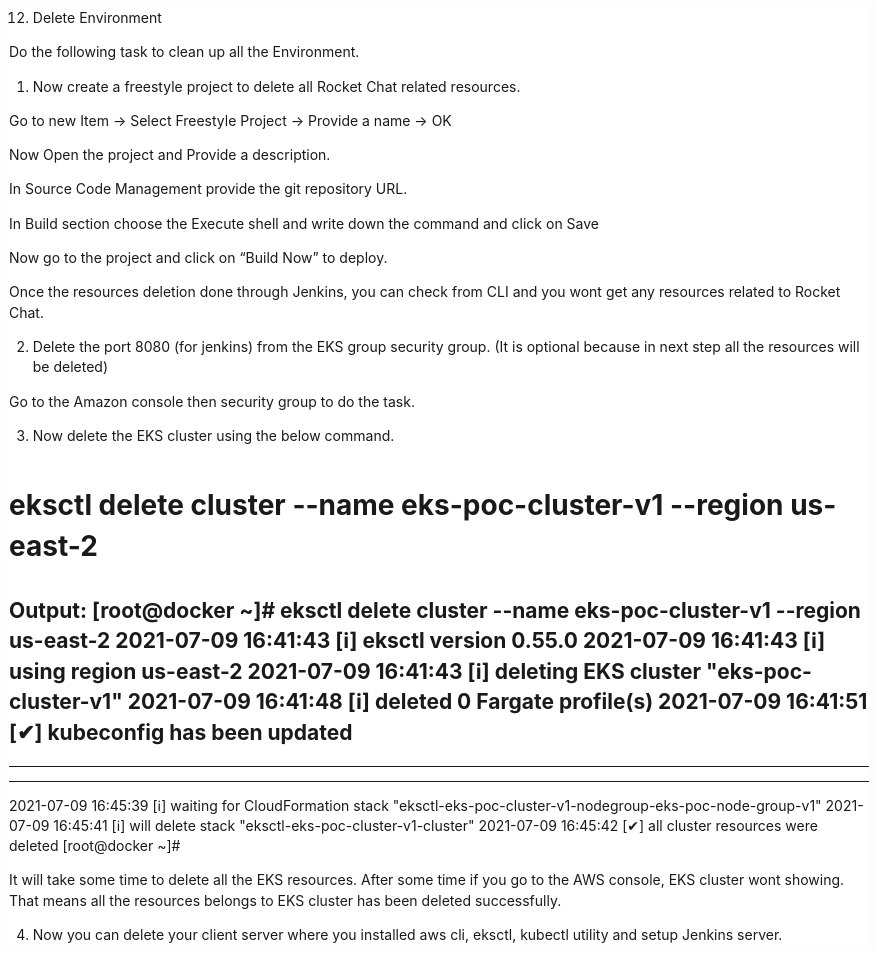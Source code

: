 12.	Delete Environment

Do the following task to clean up all the Environment.

1.	Now create a freestyle project to delete all Rocket Chat related resources.

Go to new Item -> Select Freestyle Project -> Provide a name -> OK

Now Open the project and Provide a description.

 

In Source Code Management provide the git repository URL.

 

In Build section choose the Execute shell and write down the command and click on Save

 

Now go to the project and click on “Build Now” to deploy.

Once the resources deletion done through Jenkins, you can check from CLI and you wont get any resources related to Rocket Chat.

2.	Delete the port 8080 (for jenkins) from the EKS group security group. (It is optional because in next step all the resources will be deleted)

Go to the Amazon console then security group to do the task.

3.	Now delete the EKS cluster using the below command.

# eksctl delete cluster --name eks-poc-cluster-v1 --region us-east-2

Output:
[root@docker ~]# eksctl delete cluster --name eks-poc-cluster-v1 --region us-east-2
2021-07-09 16:41:43 [ℹ]  eksctl version 0.55.0
2021-07-09 16:41:43 [ℹ]  using region us-east-2
2021-07-09 16:41:43 [ℹ]  deleting EKS cluster "eks-poc-cluster-v1"
2021-07-09 16:41:48 [ℹ]  deleted 0 Fargate profile(s)
2021-07-09 16:41:51 [✔]  kubeconfig has been updated
--------------
--------------
--------------
2021-07-09 16:45:39 [ℹ]  waiting for CloudFormation stack "eksctl-eks-poc-cluster-v1-nodegroup-eks-poc-node-group-v1"
2021-07-09 16:45:41 [ℹ]  will delete stack "eksctl-eks-poc-cluster-v1-cluster"
2021-07-09 16:45:42 [✔]  all cluster resources were deleted
[root@docker ~]#

It will take some time to delete all the EKS resources. After some time if you go to the AWS console, EKS cluster wont showing. That means all the resources belongs to EKS cluster has been deleted successfully.

4.	Now you can delete your client server where you installed aws cli, eksctl, kubectl utility and setup Jenkins server.
